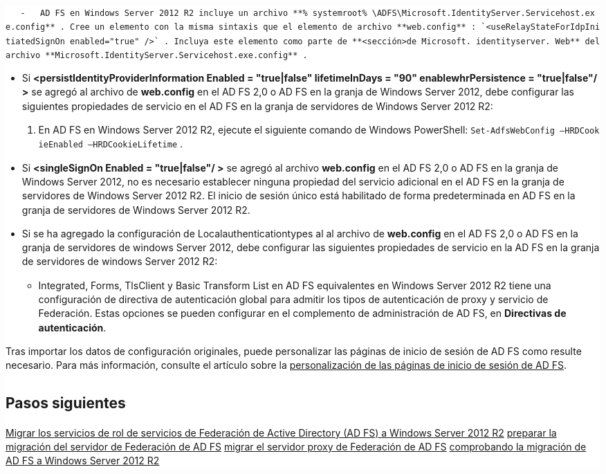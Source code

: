        -   AD FS en Windows Server 2012 R2 incluye un archivo **% systemroot% \ADFS\Microsoft.IdentityServer.Servicehost.exe.config** . Cree un elemento con la misma sintaxis que el elemento de archivo **web.config** : `<useRelayStateForIdpInitiatedSignOn enabled="true" />` . Incluya este elemento como parte de **<sección>de Microsoft. identityserver. Web** del archivo **Microsoft.IdentityServer.Servicehost.exe.config** .

   -   Si **<persistIdentityProviderInformation Enabled = "true&#124;false" lifetimeInDays = "90" enablewhrPersistence = "true&#124;false"/ \>** se agregó al archivo de **web.config** en el AD FS 2,0 o AD FS en la granja de Windows Server 2012, debe configurar las siguientes propiedades de servicio en el AD FS en la granja de servidores de Windows Server 2012 R2:

       1.  En AD FS en Windows Server 2012 R2, ejecute el siguiente comando de Windows PowerShell: `Set-AdfsWebConfig –HRDCookieEnabled –HRDCookieLifetime` .

   -   Si **<singleSignOn Enabled = "true&#124;false"/ \>** se agregó al archivo **web.config** en el AD FS 2,0 o AD FS en la granja de Windows Server 2012, no es necesario establecer ninguna propiedad del servicio adicional en el AD FS en la granja de servidores de Windows Server 2012 R2. El inicio de sesión único está habilitado de forma predeterminada en AD FS en la granja de servidores de Windows Server 2012 R2.

   -   Si se ha agregado la configuración de Localauthenticationtypes al al archivo de **web.config** en el AD FS 2,0 o AD FS en la granja de servidores de windows Server 2012, debe configurar las siguientes propiedades de servicio en la AD FS en la granja de servidores de windows Server 2012 R2:

       -   Integrated, Forms, TlsClient y Basic Transform List en AD FS equivalentes en Windows Server 2012 R2 tiene una configuración de directiva de autenticación global para admitir los tipos de autenticación de proxy y servicio de Federación. Estas opciones se pueden configurar en el complemento de administración de AD FS, en **Directivas de autenticación**.

   Tras importar los datos de configuración originales, puede personalizar las páginas de inicio de sesión de AD FS como resulte necesario. Para más información, consulte el artículo sobre la [personalización de las páginas de inicio de sesión de AD FS](../operations/ad-fs-customization-in-windows-server.md).

## <a name="next-steps"></a>Pasos siguientes
 [Migrar los servicios de rol de servicios de Federación de Active Directory (AD FS) a Windows Server 2012 R2](migrate-ad-fs-service-role-to-windows-server-r2.md) [preparar la migración del servidor de Federación de AD FS](prepare-migrate-ad-fs-server-r2.md) [migrar el servidor proxy de Federación de AD FS](migrate-fed-server-proxy-r2.md) [comprobando la migración de AD FS a Windows Server 2012 R2](verify-ad-fs-migration.md)
